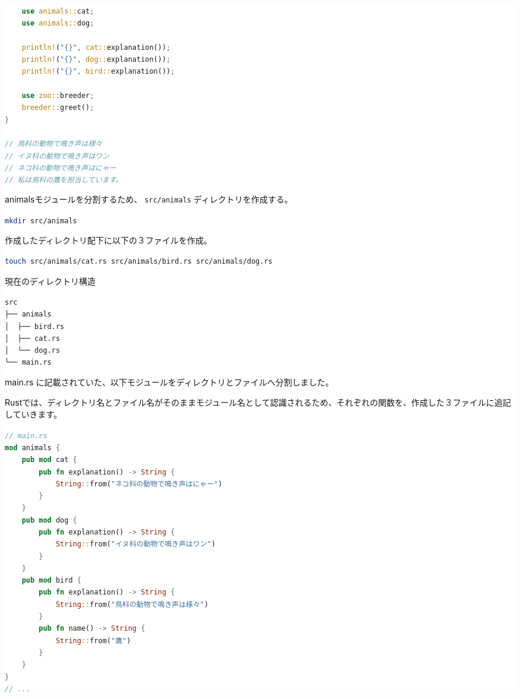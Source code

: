 ```rust
    use animals::cat;
    use animals::dog;

    println!("{}", cat::explanation());
    println!("{}", dog::explanation());
    println!("{}", bird::explanation());

    use zoo::breeder;
    breeder::greet();
}

// 鳥科の動物で鳴き声は様々
// イヌ科の動物で鳴き声はワン
// ネコ科の動物で鳴き声はにゃー
// 私は鳥科の鷹を担当しています。
```

animalsモジュールを分割するため、 `src/animals` ディレクトリを作成する。

```bash
mkdir src/animals
```

作成したディレクトリ配下に以下の３ファイルを作成。

```bash
touch src/animals/cat.rs src/animals/bird.rs src/animals/dog.rs
```

現在のディレクトリ構造

```bash
src
├── animals
│  ├── bird.rs
│  ├── cat.rs
│  └── dog.rs
└── main.rs
```

main.rs に記載されていた、以下モジュールをディレクトリとファイルへ分割しました。

Rustでは、ディレクトリ名とファイル名がそのままモジュール名として認識されるため、それぞれの関数を、作成した３ファイルに追記していきます。

```rust
// main.rs
mod animals {
    pub mod cat {
        pub fn explanation() -> String {
            String::from("ネコ科の動物で鳴き声はにゃー")
        }
    }
    pub mod dog {
        pub fn explanation() -> String {
            String::from("イヌ科の動物で鳴き声はワン")
        }
    }
    pub mod bird {
        pub fn explanation() -> String {
            String::from("鳥科の動物で鳴き声は様々")
        }
        pub fn name() -> String {
            String::from("鷹")
        }
    }
}
// ...
```

